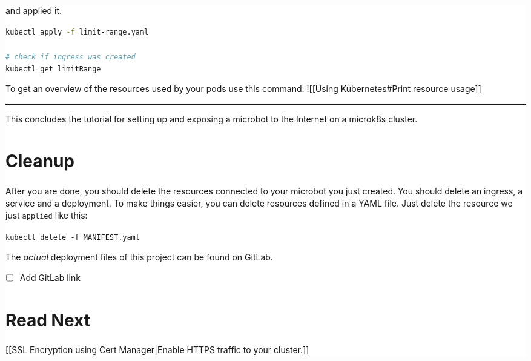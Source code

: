 and applied it.

```bash
kubectl apply -f limit-range.yaml

# check if ingress was created
kubectl get limitRange
```

To get an overview of the resources used by your pods use this command:
![[Using Kubernetes#Print resource usage]]

---

This concludes the tutorial for setting up and exposing a microbot to the Internet on a microk8s cluster. 

# Cleanup

After you are done, you should delete the resources connected to your microbot you just created. You should delete an ingress, a service and a deployment. To make things easier, you can delete resources defined in a YAML file. Just delete the resource we just `applied` like this:

```
kubectl delete -f MANIFEST.yaml
```

The *actual* deployment files of this project can be found on GitLab.
- [ ] Add GitLab link

# Read Next

[[SSL Encryption using Cert Manager|Enable HTTPS traffic to your cluster.]]
